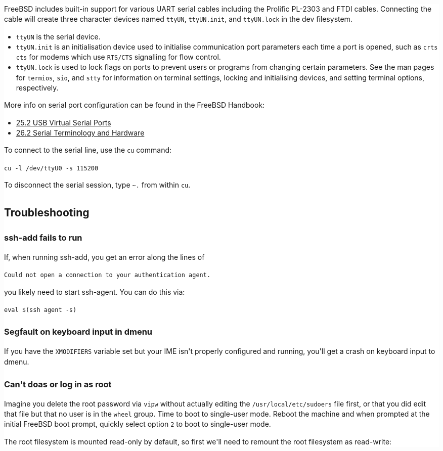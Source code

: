 FreeBSD includes built-in support for various UART serial cables
including the Prolific PL-2303 and FTDI cables. Connecting the cable
will create three character devices named `ttyUN`, `ttyUN.init`, and
`ttyUN.lock` in the dev filesystem.

* `ttyUN` is the serial device.
* `ttyUN.init` is an initialisation device used to initialise
  communication port parameters each time a port is opened, such as
  `crtscts` for modems which use `RTS/CTS` signalling for flow control.
* `ttyUN.lock` is used to lock flags on ports to prevent users or
  programs from changing certain parameters. See the man pages for
  `termios`, `sio`, and `stty` for information on terminal settings,
  locking and initialising devices, and setting terminal options,
  respectively.

More info on serial port configuration can be found in the FreeBSD
Handbook:

* [25.2 USB Virtual Serial Ports](https://www.freebsd.org/doc/handbook/usb-device-mode-terminals.html)
* [26.2 Serial Terminology and Hardware](https://www.freebsd.org/doc/handbook/serial.html)

To connect to the serial line, use the `cu` command:

    cu -l /dev/ttyU0 -s 115200

To disconnect the serial session, type `~.` from within `cu`.


Troubleshooting
---------------

### ssh-add fails to run

If, when running ssh-add, you get an error along the lines of

    Could not open a connection to your authentication agent.

you likely need to start ssh-agent. You can do this via:

    eval $(ssh agent -s)


### Segfault on keyboard input in dmenu

If you have the `XMODIFIERS` variable set but your IME isn't properly
configured and running, you'll get a crash on keyboard input to dmenu.


### Can't doas or log in as root

Imagine you delete the root password via `vipw` without actually editing
the `/usr/local/etc/sudoers` file first, or that you did edit that file
but that no user is in the `wheel` group. Time to boot to single-user
mode. Reboot the machine and when prompted at the initial FreeBSD boot
prompt, quickly select option `2` to boot to single-user mode.

The root filesystem is mounted read-only by default, so first we'll need
to remount the root filesystem as read-write:
